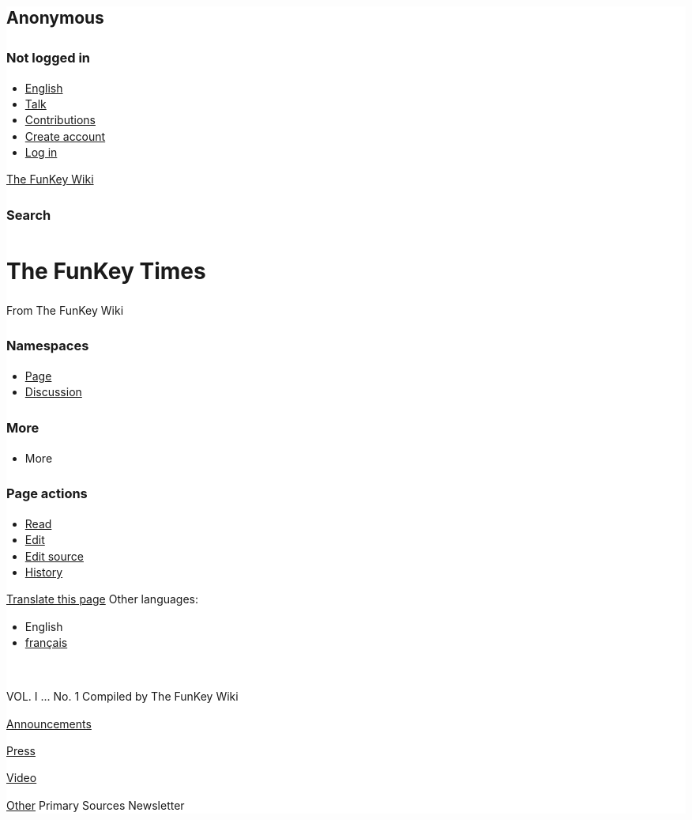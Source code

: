 ## Anonymous

### Not logged in

* [English](#)
* [Talk](/wiki/Special:MyTalk "Discussion about edits from this IP address [n]")
* [Contributions](/wiki/Special:MyContributions "A list of edits made from this IP address [y]")
* [Create account](/w/index.php?title=Special:CreateAccount&returnto=The+FunKey+Times "You are encouraged to create an account and log in; however, it is not mandatory")
* [Log in](/w/index.php?title=Special:UserLogin&returnto=The+FunKey+Times "You are encouraged to log in; however, it is not mandatory [o]")

[The FunKey Wiki](/wiki/Main_Page)

### Search

# The FunKey Times

From The FunKey Wiki

### Namespaces

* [Page](/wiki/The_FunKey_Times "View the content page [c]")
* [Discussion](/w/index.php?title=Talk:The_FunKey_Times&action=edit&redlink=1 "Discussion about the content page (page does not exist) [t]")

### More

* More

### Page actions

* [Read](/wiki/The_FunKey_Times)
* [Edit](/w/index.php?title=The_FunKey_Times&veaction=edit "Edit this page [v]")
* [Edit source](/w/index.php?title=The_FunKey_Times&action=edit "Edit this page [e]")
* [History](/w/index.php?title=The_FunKey_Times&action=history "Past revisions of this page [h]")

[Translate this page](/w/index.php?title=Special:Translate&group=page-The+FunKey+Times&action=page&filter= "Special:Translate") Other languages:

* English
* [français](/wiki/The_FunKey_Times/fr "The FunKey Times/fr (100% translated)")

<br>

VOL. I ... No. 1 Compiled by The FunKey Wiki

[Announcements](#announcements)

[ Press](#press)

[ Video](#video)

[ Other](#other)
Primary Sources Newsletter
